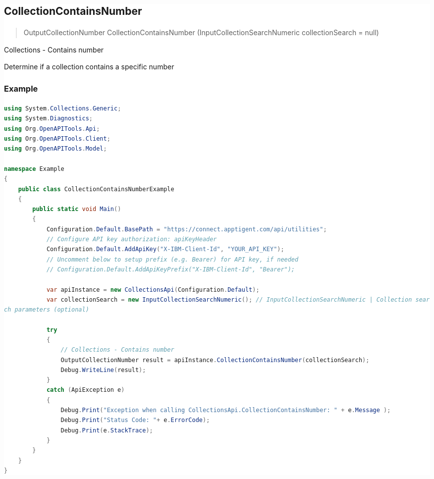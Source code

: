 
## CollectionContainsNumber

> OutputCollectionNumber CollectionContainsNumber (InputCollectionSearchNumeric collectionSearch = null)

Collections - Contains number

Determine if a collection contains a specific number

### Example

```csharp
using System.Collections.Generic;
using System.Diagnostics;
using Org.OpenAPITools.Api;
using Org.OpenAPITools.Client;
using Org.OpenAPITools.Model;

namespace Example
{
    public class CollectionContainsNumberExample
    {
        public static void Main()
        {
            Configuration.Default.BasePath = "https://connect.apptigent.com/api/utilities";
            // Configure API key authorization: apiKeyHeader
            Configuration.Default.AddApiKey("X-IBM-Client-Id", "YOUR_API_KEY");
            // Uncomment below to setup prefix (e.g. Bearer) for API key, if needed
            // Configuration.Default.AddApiKeyPrefix("X-IBM-Client-Id", "Bearer");

            var apiInstance = new CollectionsApi(Configuration.Default);
            var collectionSearch = new InputCollectionSearchNumeric(); // InputCollectionSearchNumeric | Collection search parameters (optional) 

            try
            {
                // Collections - Contains number
                OutputCollectionNumber result = apiInstance.CollectionContainsNumber(collectionSearch);
                Debug.WriteLine(result);
            }
            catch (ApiException e)
            {
                Debug.Print("Exception when calling CollectionsApi.CollectionContainsNumber: " + e.Message );
                Debug.Print("Status Code: "+ e.ErrorCode);
                Debug.Print(e.StackTrace);
            }
        }
    }
}
```

